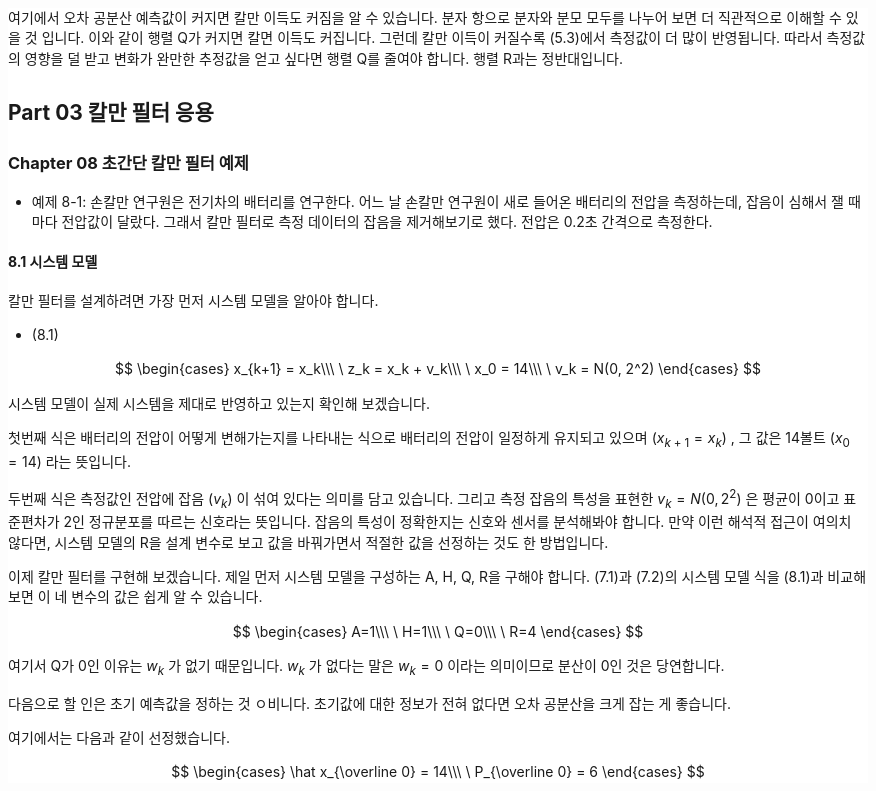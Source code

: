 여기에서 오차 공분산 예측값이 커지면 칼만 이득도 커짐을 알 수 있습니다. 분자 항으로 분자와 분모 모두를 나누어 보면 더 직관적으로 이해할 수 있을 것 입니다. 이와 같이 행렬 Q가 커지면 칼면 이득도 커집니다. 그런데 칼만 이득이 커질수록 (5.3)에서 측정값이 더 많이 반영됩니다. 따라서 측정값의 영향을 덜 받고 변화가 완만한 추정값을 얻고 싶다면 행렬 Q를 줄여야 합니다. 행렬 R과는 정반대입니다.


## Part 03 칼만 필터 응용

### Chapter 08 초간단 칼만 필터 예제

- 예제 8-1: 손칼만 연구원은 전기차의 배터리를 연구한다. 어느 날 손칼만 연구원이 새로 들어온 배터리의 전압을 측정하는데, 잡음이 심해서 잴 때마다 전압값이 달랐다. 그래서 칼만 필터로 측정 데이터의 잡음을 제거해보기로 했다. 전압은 0.2초 간격으로 측정한다.

#### 8.1 시스템 모델

칼만 필터를 설계하려면 가장 먼저 시스템 모델을 알아야 합니다.

- (8.1)

$$
\begin{cases}
x_{k+1} = x_k\\\ \
z_k = x_k + v_k\\\ \
x_0 = 14\\\ \
v_k = N(0, 2^2)
\end{cases}
$$

시스템 모델이 실제 시스템을 제대로 반영하고 있는지 확인해 보겠습니다.

첫번째 식은 배터리의 전압이 어떻게 변해가는지를 나타내는 식으로 배터리의 전압이 일정하게 유지되고 있으며 $(x_{k+1} = x_k)$ , 그 값은 14볼트 $(x_0 = 14)$ 라는 뜻입니다. 

두번째 식은 측정값인 전압에 잡음 $(v_k)$ 이 섞여 있다는 의미를 담고 있습니다. 그리고 측정 잡음의 특성을 표현한 $v_k = N(0, 2^2)$ 은 평균이 0이고 표준편차가 2인 정규분포를 따르는 신호라는 뜻입니다. 잡음의 특성이 정확한지는 신호와 센서를 분석해봐야 합니다. 만약 이런 해석적 접근이 여의치 않다면, 시스템 모델의 R을 설계 변수로 보고 값을 바꿔가면서 적절한 값을 선정하는 것도 한 방법입니다.

이제 칼만 필터를 구현해 보겠습니다. 제일 먼저 시스템 모델을 구성하는 A, H, Q, R을 구해야 합니다. (7.1)과 (7.2)의 시스템 모델 식을 (8.1)과 비교해보면 이 네 변수의 값은 쉽게 알 수 있습니다.

$$
\begin{cases}
A=1\\\ \
H=1\\\ \
Q=0\\\ \
R=4
\end{cases}
$$

여기서 Q가 0인 이유는 $w_k$ 가 없기 때문입니다. $w_k$ 가 없다는 말은 $w_k = 0$ 이라는 의미이므로 분산이 0인 것은 당연합니다.

다음으로 할 인은 초기 예측값을 정하는 것 ㅇ비니다. 초기값에 대한 정보가 전혀 없다면 오차 공분산을 크게 잡는 게 좋습니다.

여기에서는 다음과 같이 선정했습니다.

$$
\begin{cases}
\hat x_{\overline 0} = 14\\\ \
P_{\overline 0} = 6
\end{cases}
$$
